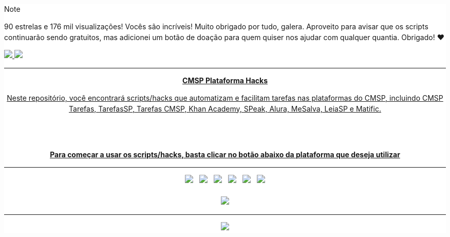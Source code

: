 > [!NOTE]  
> 90 estrelas e 176 mil visualizações! Vocês são incríveis! Muito obrigado por tudo, galera. Aproveito para avisar que os scripts continuarão sendo gratuitos, mas adicionei um botão de doação para quem quiser nos ajudar com qualquer quantia. Obrigado! ❤

<a href="#"><img width="100%" src="https://readme-typing-svg.herokuapp.com?font=Fira+Code&size=30&duration=1&pause=1000&color=0d1117&center=true&vCenter=true&repeat=false&width=435&height=30&lines=CMSP+Plataforma+Hacks"/>
<a href="#"><img width="100%" src="https://readme-typing-svg.herokuapp.com?font=Fira+Code&size=30&duration=1&pause=1000&color=FFFFFF&center=true&vCenter=true&repeat=false&width=435&height=30&lines=CMSP+Plataforma+Hacks"/>

---

<p align="center"><strong>CMSP Plataforma Hacks</strong></p>
<p align="center">Neste repositório, você encontrará scripts/hacks que automatizam e facilitam tarefas nas plataformas do CMSP, incluindo CMSP Tarefas, TarefasSP, Tarefas CMSP, Khan Academy, SPeak, Alura, MeSalva, LeiaSP e Matific.</p>
<br><br>
<p align="center"><strong>Para começar a usar os scripts/hacks, basta clicar no botão abaixo da plataforma que deseja utilizar</strong></p>

---

<p align="center">
    <a href="https://bit.ly/CMSP-Plataformas-Hacks"><img width="15%" src="https://i.imgur.com/JNmC69a.png"/></a>
    &#8287;
    <a href="https://bit.ly/CMSP-Plataformas-Hacks"><img width="15%" src="https://i.imgur.com/rxrXWjX.png"/></a>
    &#8287;
    <a href="https://bit.ly/CMSP-Plataformas-Hacks"><img width="15%" src="https://i.imgur.com/qDNUHTb.png"/></a>
    &#8287;
    <a href="https://bit.ly/CMSP-Plataformas-Hacks"><img width="15%" src="https://i.imgur.com/zbI7g46.png"/></a>
    &#8287;
    <a href="https://bit.ly/CMSP-Plataformas-Hacks"><img width="15%" src="https://i.imgur.com/n6xL9Ka.png"/></a>
    &#8287;
    <a href="https://bit.ly/CMSP-Plataformas-Hacks"><img width="15%" src="https://i.imgur.com/tvs51ef.png"/></a>
    <br><br>
    <a href="https://pixgg.com/DarkMode"><img width="15%" src="https://i.imgur.com/XVIfgZk.png"/></a>
</p>

---

<p align="center">
    <a href="#"><img src="https://komarev.com/ghpvc/?username=CMSP&style=for-the-badge&label=Views:&color=gray"/></a>
</p?
